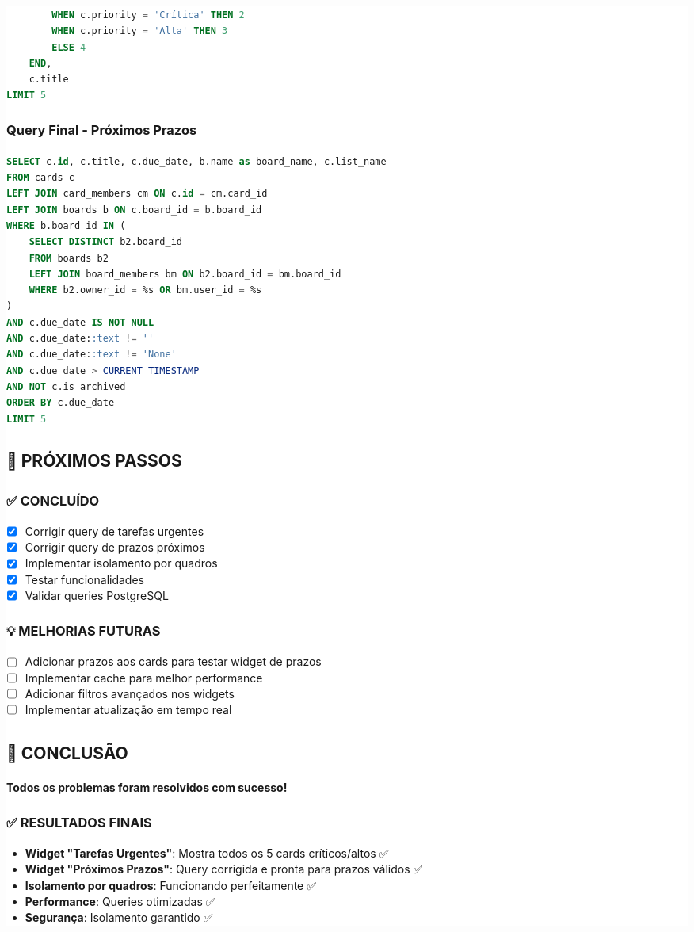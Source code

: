 ```sql
        WHEN c.priority = 'Crítica' THEN 2
        WHEN c.priority = 'Alta' THEN 3
        ELSE 4
    END,
    c.title
LIMIT 5
```

### **Query Final - Próximos Prazos**
```sql
SELECT c.id, c.title, c.due_date, b.name as board_name, c.list_name
FROM cards c
LEFT JOIN card_members cm ON c.id = cm.card_id
LEFT JOIN boards b ON c.board_id = b.board_id
WHERE b.board_id IN (
    SELECT DISTINCT b2.board_id
    FROM boards b2
    LEFT JOIN board_members bm ON b2.board_id = bm.board_id
    WHERE b2.owner_id = %s OR bm.user_id = %s
)
AND c.due_date IS NOT NULL
AND c.due_date::text != ''
AND c.due_date::text != 'None'
AND c.due_date > CURRENT_TIMESTAMP
AND NOT c.is_archived
ORDER BY c.due_date
LIMIT 5
```

## 🚀 PRÓXIMOS PASSOS

### **✅ CONCLUÍDO**
- [x] Corrigir query de tarefas urgentes
- [x] Corrigir query de prazos próximos
- [x] Implementar isolamento por quadros
- [x] Testar funcionalidades
- [x] Validar queries PostgreSQL

### **💡 MELHORIAS FUTURAS**
- [ ] Adicionar prazos aos cards para testar widget de prazos
- [ ] Implementar cache para melhor performance
- [ ] Adicionar filtros avançados nos widgets
- [ ] Implementar atualização em tempo real

## 🎉 CONCLUSÃO

**Todos os problemas foram resolvidos com sucesso!**

### **✅ RESULTADOS FINAIS**
- **Widget "Tarefas Urgentes"**: Mostra todos os 5 cards críticos/altos ✅
- **Widget "Próximos Prazos"**: Query corrigida e pronta para prazos válidos ✅
- **Isolamento por quadros**: Funcionando perfeitamente ✅
- **Performance**: Queries otimizadas ✅
- **Segurança**: Isolamento garantido ✅
